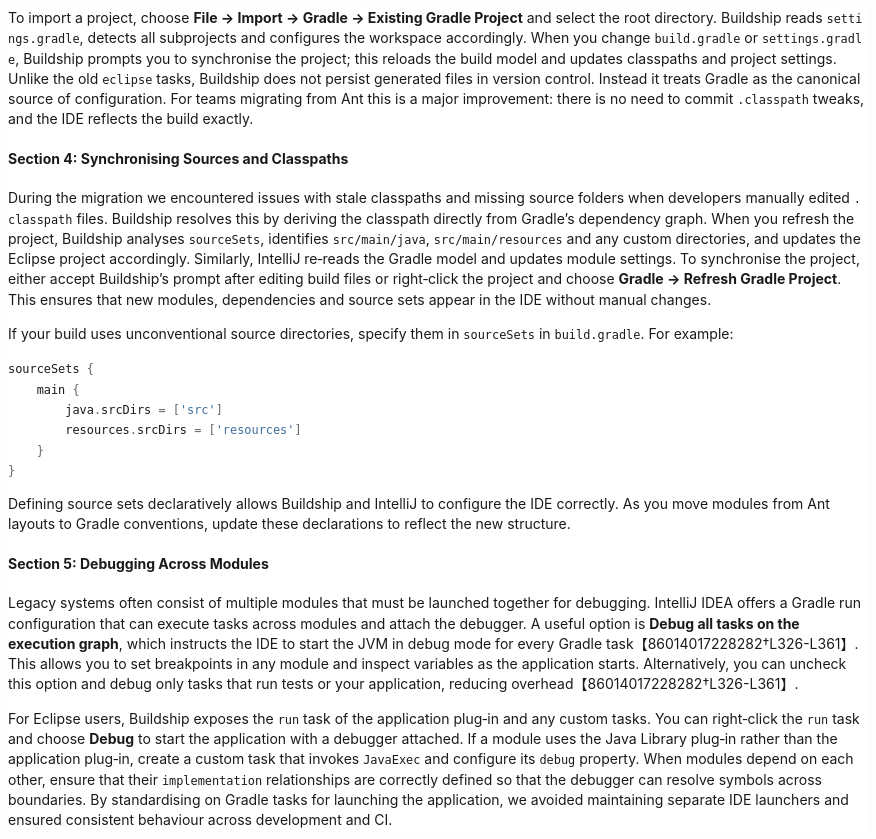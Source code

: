 To import a project, choose **File → Import → Gradle → Existing Gradle Project** and select the root directory.  Buildship reads `settings.gradle`, detects all subprojects and configures the workspace accordingly.  When you change `build.gradle` or `settings.gradle`, Buildship prompts you to synchronise the project; this reloads the build model and updates classpaths and project settings.  Unlike the old `eclipse` tasks, Buildship does not persist generated files in version control.  Instead it treats Gradle as the canonical source of configuration.  For teams migrating from Ant this is a major improvement: there is no need to commit `.classpath` tweaks, and the IDE reflects the build exactly.

#### Section 4: Synchronising Sources and Classpaths

During the migration we encountered issues with stale classpaths and missing source folders when developers manually edited `.classpath` files.  Buildship resolves this by deriving the classpath directly from Gradle’s dependency graph.  When you refresh the project, Buildship analyses `sourceSets`, identifies `src/main/java`, `src/main/resources` and any custom directories, and updates the Eclipse project accordingly.  Similarly, IntelliJ re‑reads the Gradle model and updates module settings.  To synchronise the project, either accept Buildship’s prompt after editing build files or right‑click the project and choose **Gradle → Refresh Gradle Project**.  This ensures that new modules, dependencies and source sets appear in the IDE without manual changes.

If your build uses unconventional source directories, specify them in `sourceSets` in `build.gradle`.  For example:

```groovy
sourceSets {
    main {
        java.srcDirs = ['src']
        resources.srcDirs = ['resources']
    }
}
```

Defining source sets declaratively allows Buildship and IntelliJ to configure the IDE correctly.  As you move modules from Ant layouts to Gradle conventions, update these declarations to reflect the new structure.

#### Section 5: Debugging Across Modules

Legacy systems often consist of multiple modules that must be launched together for debugging.  IntelliJ IDEA offers a Gradle run configuration that can execute tasks across modules and attach the debugger.  A useful option is **Debug all tasks on the execution graph**, which instructs the IDE to start the JVM in debug mode for every Gradle task【86014017228282†L326-L361】.  This allows you to set breakpoints in any module and inspect variables as the application starts.  Alternatively, you can uncheck this option and debug only tasks that run tests or your application, reducing overhead【86014017228282†L326-L361】.

For Eclipse users, Buildship exposes the `run` task of the application plug‑in and any custom tasks.  You can right‑click the `run` task and choose **Debug** to start the application with a debugger attached.  If a module uses the Java Library plug‑in rather than the application plug‑in, create a custom task that invokes `JavaExec` and configure its `debug` property.  When modules depend on each other, ensure that their `implementation` relationships are correctly defined so that the debugger can resolve symbols across boundaries.  By standardising on Gradle tasks for launching the application, we avoided maintaining separate IDE launchers and ensured consistent behaviour across development and CI.
